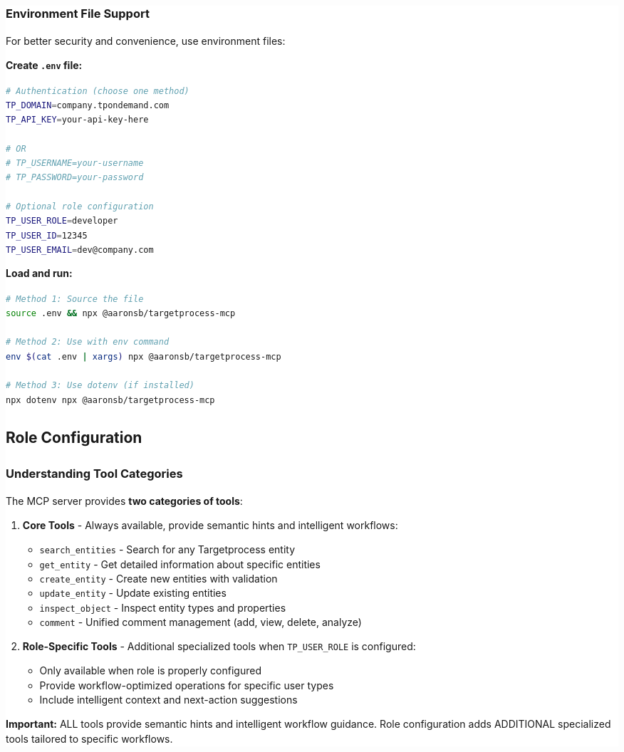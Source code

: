 ### Environment File Support

For better security and convenience, use environment files:

**Create `.env` file:**
```bash
# Authentication (choose one method)
TP_DOMAIN=company.tpondemand.com
TP_API_KEY=your-api-key-here

# OR
# TP_USERNAME=your-username
# TP_PASSWORD=your-password

# Optional role configuration
TP_USER_ROLE=developer
TP_USER_ID=12345
TP_USER_EMAIL=dev@company.com
```

**Load and run:**
```bash
# Method 1: Source the file
source .env && npx @aaronsb/targetprocess-mcp

# Method 2: Use with env command
env $(cat .env | xargs) npx @aaronsb/targetprocess-mcp

# Method 3: Use dotenv (if installed)
npx dotenv npx @aaronsb/targetprocess-mcp
```

## Role Configuration

### Understanding Tool Categories

The MCP server provides **two categories of tools**:

1. **Core Tools** - Always available, provide semantic hints and intelligent workflows:
   - `search_entities` - Search for any Targetprocess entity
   - `get_entity` - Get detailed information about specific entities
   - `create_entity` - Create new entities with validation
   - `update_entity` - Update existing entities
   - `inspect_object` - Inspect entity types and properties
   - `comment` - Unified comment management (add, view, delete, analyze)

2. **Role-Specific Tools** - Additional specialized tools when `TP_USER_ROLE` is configured:
   - Only available when role is properly configured
   - Provide workflow-optimized operations for specific user types
   - Include intelligent context and next-action suggestions

**Important:** ALL tools provide semantic hints and intelligent workflow guidance. Role configuration adds ADDITIONAL specialized tools tailored to specific workflows.
